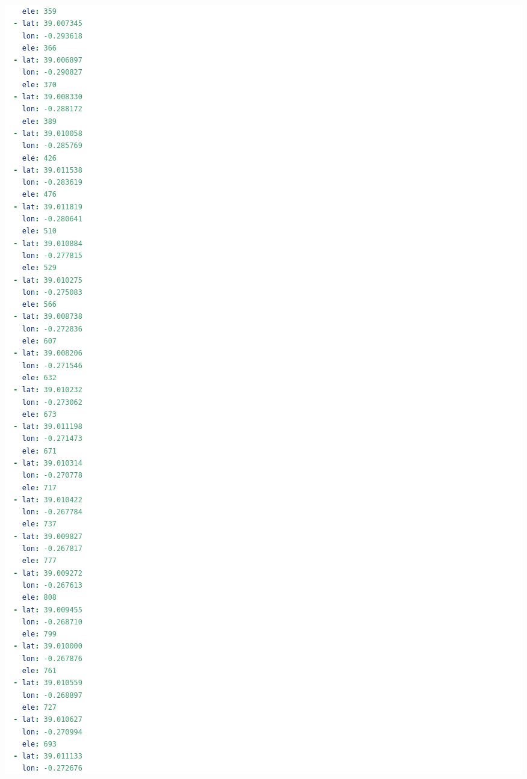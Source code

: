 ```yaml
    ele: 359
  - lat: 39.007345
    lon: -0.293618
    ele: 366
  - lat: 39.006897
    lon: -0.290827
    ele: 370
  - lat: 39.008330
    lon: -0.288172
    ele: 389
  - lat: 39.010058
    lon: -0.285769
    ele: 426
  - lat: 39.011538
    lon: -0.283619
    ele: 476
  - lat: 39.011819
    lon: -0.280641
    ele: 510
  - lat: 39.010884
    lon: -0.277815
    ele: 529
  - lat: 39.010275
    lon: -0.275083
    ele: 566
  - lat: 39.008738
    lon: -0.272836
    ele: 607
  - lat: 39.008206
    lon: -0.271546
    ele: 632
  - lat: 39.010232
    lon: -0.273062
    ele: 673
  - lat: 39.011198
    lon: -0.271473
    ele: 671
  - lat: 39.010314
    lon: -0.270778
    ele: 717
  - lat: 39.010422
    lon: -0.267784
    ele: 737
  - lat: 39.009827
    lon: -0.267817
    ele: 777
  - lat: 39.009272
    lon: -0.267613
    ele: 808
  - lat: 39.009455
    lon: -0.268710
    ele: 799
  - lat: 39.010000
    lon: -0.267876
    ele: 761
  - lat: 39.010559
    lon: -0.268897
    ele: 727
  - lat: 39.010627
    lon: -0.270994
    ele: 693
  - lat: 39.011133
    lon: -0.272676
```